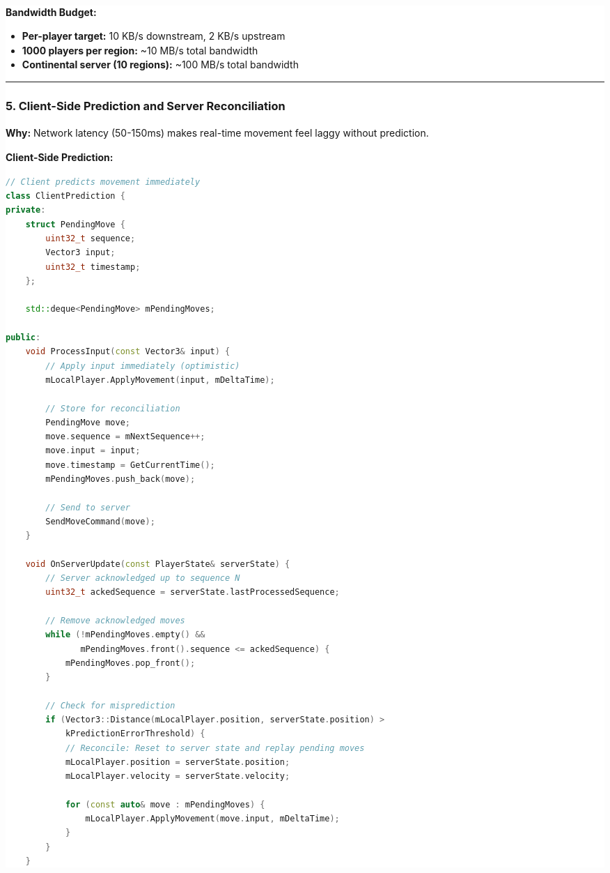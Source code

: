 ```cpp
```

**Bandwidth Budget:**
- **Per-player target:** 10 KB/s downstream, 2 KB/s upstream
- **1000 players per region:** ~10 MB/s total bandwidth
- **Continental server (10 regions):** ~100 MB/s total bandwidth

---

### 5. Client-Side Prediction and Server Reconciliation

**Why:** Network latency (50-150ms) makes real-time movement feel laggy without prediction.

**Client-Side Prediction:**

```cpp
// Client predicts movement immediately
class ClientPrediction {
private:
    struct PendingMove {
        uint32_t sequence;
        Vector3 input;
        uint32_t timestamp;
    };
    
    std::deque<PendingMove> mPendingMoves;
    
public:
    void ProcessInput(const Vector3& input) {
        // Apply input immediately (optimistic)
        mLocalPlayer.ApplyMovement(input, mDeltaTime);
        
        // Store for reconciliation
        PendingMove move;
        move.sequence = mNextSequence++;
        move.input = input;
        move.timestamp = GetCurrentTime();
        mPendingMoves.push_back(move);
        
        // Send to server
        SendMoveCommand(move);
    }
    
    void OnServerUpdate(const PlayerState& serverState) {
        // Server acknowledged up to sequence N
        uint32_t ackedSequence = serverState.lastProcessedSequence;
        
        // Remove acknowledged moves
        while (!mPendingMoves.empty() && 
               mPendingMoves.front().sequence <= ackedSequence) {
            mPendingMoves.pop_front();
        }
        
        // Check for misprediction
        if (Vector3::Distance(mLocalPlayer.position, serverState.position) > 
            kPredictionErrorThreshold) {
            // Reconcile: Reset to server state and replay pending moves
            mLocalPlayer.position = serverState.position;
            mLocalPlayer.velocity = serverState.velocity;
            
            for (const auto& move : mPendingMoves) {
                mLocalPlayer.ApplyMovement(move.input, mDeltaTime);
            }
        }
    }
```